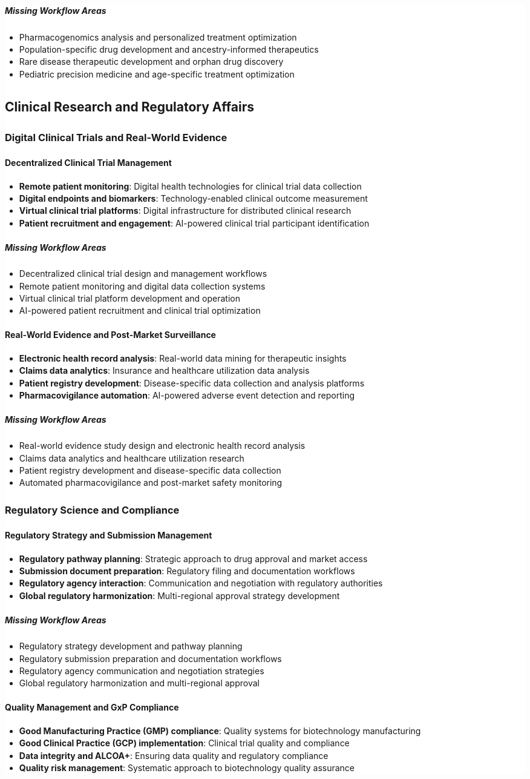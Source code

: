 ##### Missing Workflow Areas
- Pharmacogenomics analysis and personalized treatment optimization
- Population-specific drug development and ancestry-informed therapeutics
- Rare disease therapeutic development and orphan drug discovery
- Pediatric precision medicine and age-specific treatment optimization

## Clinical Research and Regulatory Affairs

### Digital Clinical Trials and Real-World Evidence

#### Decentralized Clinical Trial Management
- **Remote patient monitoring**: Digital health technologies for clinical trial data collection
- **Digital endpoints and biomarkers**: Technology-enabled clinical outcome measurement
- **Virtual clinical trial platforms**: Digital infrastructure for distributed clinical research
- **Patient recruitment and engagement**: AI-powered clinical trial participant identification

##### Missing Workflow Areas
- Decentralized clinical trial design and management workflows
- Remote patient monitoring and digital data collection systems
- Virtual clinical trial platform development and operation
- AI-powered patient recruitment and clinical trial optimization

#### Real-World Evidence and Post-Market Surveillance
- **Electronic health record analysis**: Real-world data mining for therapeutic insights
- **Claims data analytics**: Insurance and healthcare utilization data analysis
- **Patient registry development**: Disease-specific data collection and analysis platforms
- **Pharmacovigilance automation**: AI-powered adverse event detection and reporting

##### Missing Workflow Areas
- Real-world evidence study design and electronic health record analysis
- Claims data analytics and healthcare utilization research
- Patient registry development and disease-specific data collection
- Automated pharmacovigilance and post-market safety monitoring

### Regulatory Science and Compliance

#### Regulatory Strategy and Submission Management
- **Regulatory pathway planning**: Strategic approach to drug approval and market access
- **Submission document preparation**: Regulatory filing and documentation workflows
- **Regulatory agency interaction**: Communication and negotiation with regulatory authorities
- **Global regulatory harmonization**: Multi-regional approval strategy development

##### Missing Workflow Areas
- Regulatory strategy development and pathway planning
- Regulatory submission preparation and documentation workflows
- Regulatory agency communication and negotiation strategies
- Global regulatory harmonization and multi-regional approval

#### Quality Management and GxP Compliance
- **Good Manufacturing Practice (GMP) compliance**: Quality systems for biotechnology manufacturing
- **Good Clinical Practice (GCP) implementation**: Clinical trial quality and compliance
- **Data integrity and ALCOA+**: Ensuring data quality and regulatory compliance
- **Quality risk management**: Systematic approach to biotechnology quality assurance
